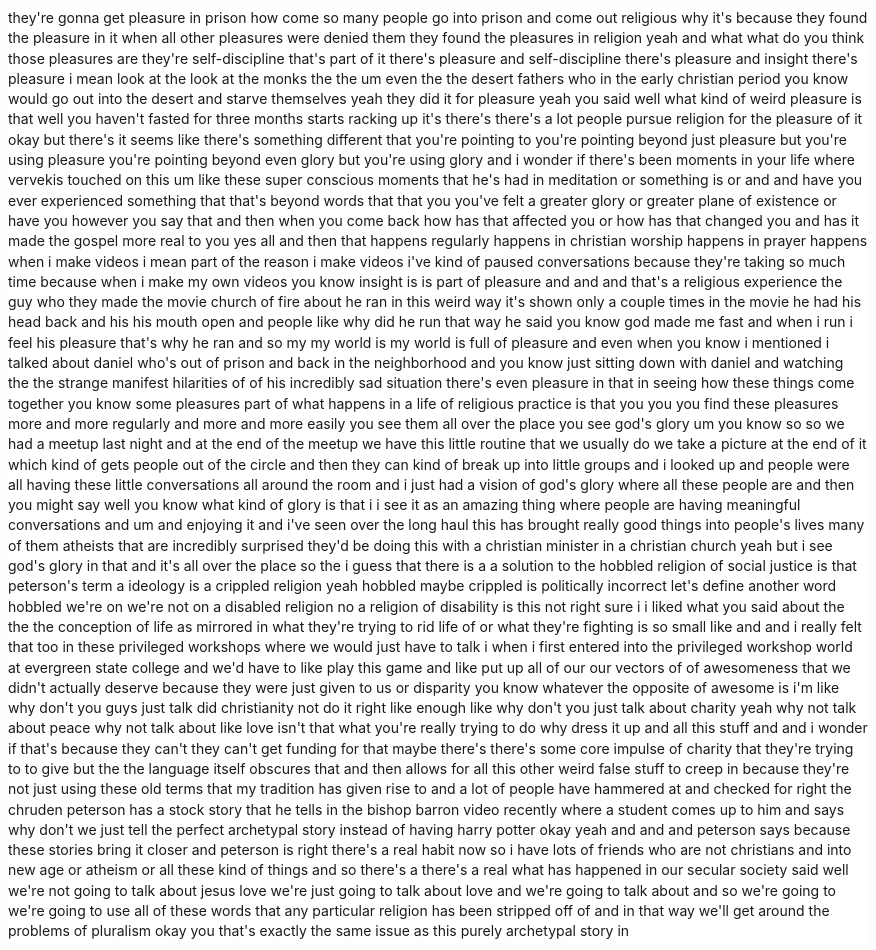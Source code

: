 they're gonna get pleasure in prison how come so many people go into prison and come out religious why it's because they found the pleasure in it when all other pleasures were denied them they found the pleasures in religion yeah and what what do you think those pleasures are they're self-discipline that's part of it there's pleasure and self-discipline there's pleasure and insight there's pleasure i mean look at the look at the monks the the um even the the desert fathers who in the early christian period you know would go out into the desert and starve themselves yeah they did it for pleasure yeah you said well what kind of weird pleasure is that well you haven't fasted for three months starts racking up it's there's there's a lot people pursue religion for the pleasure of it okay but there's it seems like there's something different that you're pointing to you're pointing beyond just pleasure but you're using pleasure you're pointing beyond even glory but you're using glory and i wonder if there's been moments in your life where vervekis touched on this um like these super conscious moments that he's had in meditation or something is or and and have you ever experienced something that that's beyond words that that you you've felt a greater glory or greater plane of existence or have you however you say that and then when you come back how has that affected you or how has that changed you and has it made the gospel more real to you yes all and then that happens regularly happens in christian worship happens in prayer happens when i make videos i mean part of the reason i make videos i've kind of paused conversations because they're taking so much time because when i make my own videos you know insight is is part of pleasure and and and that's a religious experience the guy who they made the movie church of fire about he ran in this weird way it's shown only a couple times in the movie he had his head back and his his mouth open and people like why did he run that way he said you know god made me fast and when i run i feel his pleasure that's why he ran and so my my world is my world is full of pleasure and even when you know i mentioned i talked about daniel who's out of prison and back in the neighborhood and you know just sitting down with daniel and watching the the strange manifest hilarities of of his incredibly sad situation there's even pleasure in that in seeing how these things come together you know some pleasures part of what happens in a life of religious practice is that you you you find these pleasures more and more regularly and more and more easily you see them all over the place you see god's glory um you know so so we had a meetup last night and at the end of the meetup we have this little routine that we usually do we take a picture at the end of it which kind of gets people out of the circle and then they can kind of break up into little groups and i looked up and people were all having these little conversations all around the room and i just had a vision of god's glory where all these people are and then you might say well you know what kind of glory is that i i see it as an amazing thing where people are having meaningful conversations and um and enjoying it and i've seen over the long haul this has brought really good things into people's lives many of them atheists that are incredibly surprised they'd be doing this with a christian minister in a christian church yeah but i see god's glory in that and it's all over the place so the i guess that there is a a solution to the hobbled religion of social justice is that peterson's term a ideology is a crippled religion yeah hobbled maybe crippled is politically incorrect let's define another word hobbled we're on we're not on a disabled religion no a religion of disability is this not right sure i i liked what you said about the the the conception of life as mirrored in what they're trying to rid life of or what they're fighting is so small like and and i really felt that too in these privileged workshops where we would just have to talk i when i first entered into the privileged workshop world at evergreen state college and we'd have to like play this game and like put up all of our our vectors of of awesomeness that we didn't actually deserve because they were just given to us or disparity you know whatever the opposite of awesome is i'm like why don't you guys just talk did christianity not do it right like enough like why don't you just talk about charity yeah why not talk about peace why not talk about like love isn't that what you're really trying to do why dress it up and all this stuff and and i wonder if that's because they can't they can't get funding for that maybe there's there's some core impulse of charity that they're trying to to give but the the language itself obscures that and then allows for all this other weird false stuff to creep in because they're not just using these old terms that my tradition has given rise to and a lot of people have hammered at and checked for right the chruden peterson has a stock story that he tells in the bishop barron video recently where a student comes up to him and says why don't we just tell the perfect archetypal story instead of having harry potter okay yeah and and and peterson says because these stories bring it closer and peterson is right there's a real habit now so i have lots of friends who are not christians and into new age or atheism or all these kind of things and so there's a there's a real what has happened in our secular society said well we're not going to talk about jesus love we're just going to talk about love and we're going to talk about and so we're going to we're going to use all of these words that any particular religion has been stripped off of and in that way we'll get around the problems of pluralism okay you that's exactly the same issue as this purely archetypal story in